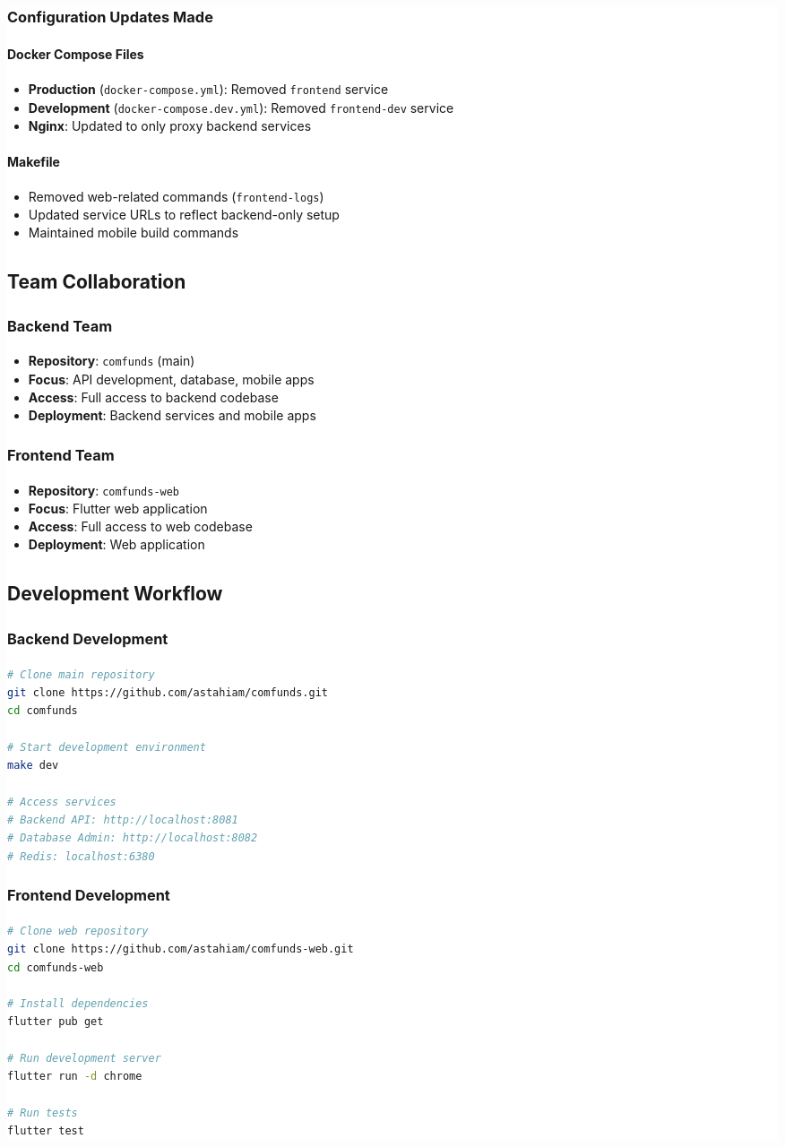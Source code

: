 ### Configuration Updates Made

#### Docker Compose Files
- **Production** (`docker-compose.yml`): Removed `frontend` service
- **Development** (`docker-compose.dev.yml`): Removed `frontend-dev` service
- **Nginx**: Updated to only proxy backend services

#### Makefile
- Removed web-related commands (`frontend-logs`)
- Updated service URLs to reflect backend-only setup
- Maintained mobile build commands

## Team Collaboration

### Backend Team
- **Repository**: `comfunds` (main)
- **Focus**: API development, database, mobile apps
- **Access**: Full access to backend codebase
- **Deployment**: Backend services and mobile apps

### Frontend Team
- **Repository**: `comfunds-web`
- **Focus**: Flutter web application
- **Access**: Full access to web codebase
- **Deployment**: Web application

## Development Workflow

### Backend Development
```bash
# Clone main repository
git clone https://github.com/astahiam/comfunds.git
cd comfunds

# Start development environment
make dev

# Access services
# Backend API: http://localhost:8081
# Database Admin: http://localhost:8082
# Redis: localhost:6380
```

### Frontend Development
```bash
# Clone web repository
git clone https://github.com/astahiam/comfunds-web.git
cd comfunds-web

# Install dependencies
flutter pub get

# Run development server
flutter run -d chrome

# Run tests
flutter test
```

